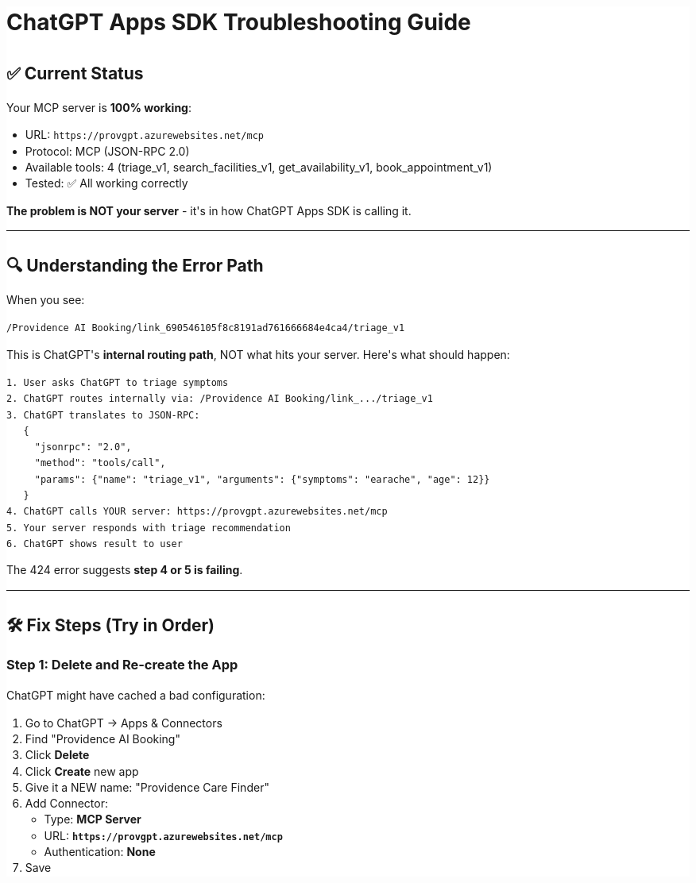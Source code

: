 # ChatGPT Apps SDK Troubleshooting Guide

## ✅ **Current Status**

Your MCP server is **100% working**:
- URL: `https://provgpt.azurewebsites.net/mcp`
- Protocol: MCP (JSON-RPC 2.0)
- Available tools: 4 (triage_v1, search_facilities_v1, get_availability_v1, book_appointment_v1)
- Tested: ✅ All working correctly

**The problem is NOT your server** - it's in how ChatGPT Apps SDK is calling it.

---

## 🔍 **Understanding the Error Path**

When you see:
```
/Providence AI Booking/link_690546105f8c8191ad761666684e4ca4/triage_v1
```

This is ChatGPT's **internal routing path**, NOT what hits your server. Here's what should happen:

```
1. User asks ChatGPT to triage symptoms
2. ChatGPT routes internally via: /Providence AI Booking/link_.../triage_v1
3. ChatGPT translates to JSON-RPC:
   {
     "jsonrpc": "2.0",
     "method": "tools/call",
     "params": {"name": "triage_v1", "arguments": {"symptoms": "earache", "age": 12}}
   }
4. ChatGPT calls YOUR server: https://provgpt.azurewebsites.net/mcp
5. Your server responds with triage recommendation
6. ChatGPT shows result to user
```

The 424 error suggests **step 4 or 5 is failing**.

---

## 🛠️ **Fix Steps (Try in Order)**

### Step 1: Delete and Re-create the App

ChatGPT might have cached a bad configuration:

1. Go to ChatGPT → Apps & Connectors
2. Find "Providence AI Booking"
3. Click **Delete**
4. Click **Create** new app
5. Give it a NEW name: "Providence Care Finder"
6. Add Connector:
   - Type: **MCP Server**
   - URL: **`https://provgpt.azurewebsites.net/mcp`**
   - Authentication: **None**
7. Save

